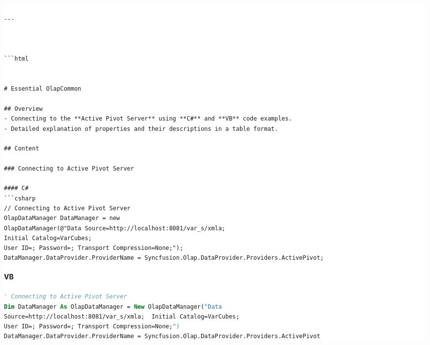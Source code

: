 
```

---



```html


# Essential OlapCommon

## Overview
- Connecting to the **Active Pivot Server** using **C#** and **VB** code examples.
- Detailed explanation of properties and their descriptions in a table format.

## Content

### Connecting to Active Pivot Server

#### C#
```csharp
// Connecting to Active Pivot Server
OlapDataManager DataManager = new
OlapDataManager(@"Data Source=http://localhost:8081/var_s/xmla;
Initial Catalog=VarCubes;
User ID=; Password=; Transport Compression=None;");
DataManager.DataProvider.ProviderName = Syncfusion.Olap.DataProvider.Providers.ActivePivot;
```

#### VB
```vb
' Connecting to Active Pivot Server
Dim DataManager As OlapDataManager = New OlapDataManager("Data
Source=http://localhost:8081/var_s/xmla;  Initial Catalog=VarCubes;
User ID=; Password=; Transport Compression=None;")
DataManager.DataProvider.ProviderName = Syncfusion.Olap.DataProvider.Providers.ActivePivot
```
